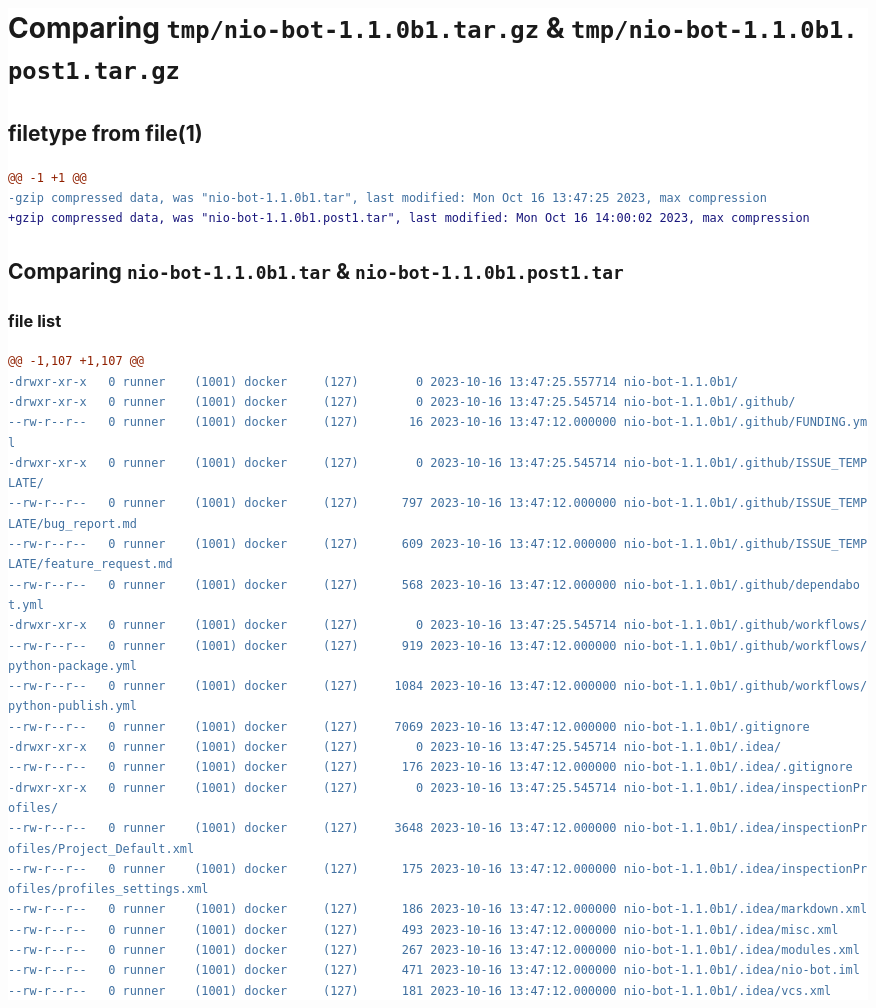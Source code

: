 # Comparing `tmp/nio-bot-1.1.0b1.tar.gz` & `tmp/nio-bot-1.1.0b1.post1.tar.gz`

## filetype from file(1)

```diff
@@ -1 +1 @@
-gzip compressed data, was "nio-bot-1.1.0b1.tar", last modified: Mon Oct 16 13:47:25 2023, max compression
+gzip compressed data, was "nio-bot-1.1.0b1.post1.tar", last modified: Mon Oct 16 14:00:02 2023, max compression
```

## Comparing `nio-bot-1.1.0b1.tar` & `nio-bot-1.1.0b1.post1.tar`

### file list

```diff
@@ -1,107 +1,107 @@
-drwxr-xr-x   0 runner    (1001) docker     (127)        0 2023-10-16 13:47:25.557714 nio-bot-1.1.0b1/
-drwxr-xr-x   0 runner    (1001) docker     (127)        0 2023-10-16 13:47:25.545714 nio-bot-1.1.0b1/.github/
--rw-r--r--   0 runner    (1001) docker     (127)       16 2023-10-16 13:47:12.000000 nio-bot-1.1.0b1/.github/FUNDING.yml
-drwxr-xr-x   0 runner    (1001) docker     (127)        0 2023-10-16 13:47:25.545714 nio-bot-1.1.0b1/.github/ISSUE_TEMPLATE/
--rw-r--r--   0 runner    (1001) docker     (127)      797 2023-10-16 13:47:12.000000 nio-bot-1.1.0b1/.github/ISSUE_TEMPLATE/bug_report.md
--rw-r--r--   0 runner    (1001) docker     (127)      609 2023-10-16 13:47:12.000000 nio-bot-1.1.0b1/.github/ISSUE_TEMPLATE/feature_request.md
--rw-r--r--   0 runner    (1001) docker     (127)      568 2023-10-16 13:47:12.000000 nio-bot-1.1.0b1/.github/dependabot.yml
-drwxr-xr-x   0 runner    (1001) docker     (127)        0 2023-10-16 13:47:25.545714 nio-bot-1.1.0b1/.github/workflows/
--rw-r--r--   0 runner    (1001) docker     (127)      919 2023-10-16 13:47:12.000000 nio-bot-1.1.0b1/.github/workflows/python-package.yml
--rw-r--r--   0 runner    (1001) docker     (127)     1084 2023-10-16 13:47:12.000000 nio-bot-1.1.0b1/.github/workflows/python-publish.yml
--rw-r--r--   0 runner    (1001) docker     (127)     7069 2023-10-16 13:47:12.000000 nio-bot-1.1.0b1/.gitignore
-drwxr-xr-x   0 runner    (1001) docker     (127)        0 2023-10-16 13:47:25.545714 nio-bot-1.1.0b1/.idea/
--rw-r--r--   0 runner    (1001) docker     (127)      176 2023-10-16 13:47:12.000000 nio-bot-1.1.0b1/.idea/.gitignore
-drwxr-xr-x   0 runner    (1001) docker     (127)        0 2023-10-16 13:47:25.545714 nio-bot-1.1.0b1/.idea/inspectionProfiles/
--rw-r--r--   0 runner    (1001) docker     (127)     3648 2023-10-16 13:47:12.000000 nio-bot-1.1.0b1/.idea/inspectionProfiles/Project_Default.xml
--rw-r--r--   0 runner    (1001) docker     (127)      175 2023-10-16 13:47:12.000000 nio-bot-1.1.0b1/.idea/inspectionProfiles/profiles_settings.xml
--rw-r--r--   0 runner    (1001) docker     (127)      186 2023-10-16 13:47:12.000000 nio-bot-1.1.0b1/.idea/markdown.xml
--rw-r--r--   0 runner    (1001) docker     (127)      493 2023-10-16 13:47:12.000000 nio-bot-1.1.0b1/.idea/misc.xml
--rw-r--r--   0 runner    (1001) docker     (127)      267 2023-10-16 13:47:12.000000 nio-bot-1.1.0b1/.idea/modules.xml
--rw-r--r--   0 runner    (1001) docker     (127)      471 2023-10-16 13:47:12.000000 nio-bot-1.1.0b1/.idea/nio-bot.iml
--rw-r--r--   0 runner    (1001) docker     (127)      181 2023-10-16 13:47:12.000000 nio-bot-1.1.0b1/.idea/vcs.xml
```